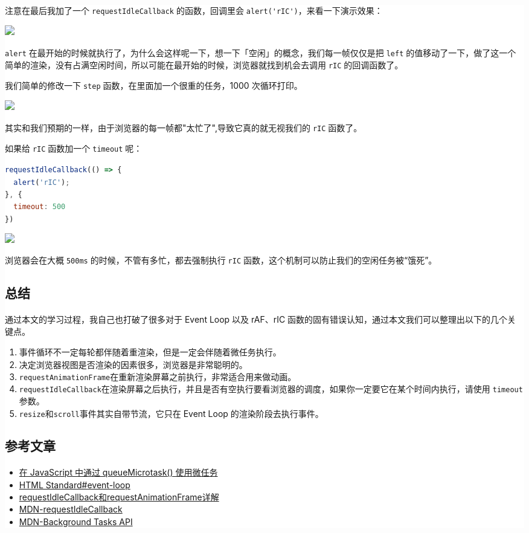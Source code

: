 注意在最后我加了一个 `requestIdleCallback` 的函数，回调里会 `alert('rIC')`，来看一下演示效果：

![](http://img.up-4ever.site/20210901204409.gif)

`alert` 在最开始的时候就执行了，为什么会这样呢一下，想一下「空闲」的概念，我们每一帧仅仅是把 `left` 的值移动了一下，做了这一个简单的渲染，没有占满空闲时间，所以可能在最开始的时候，浏览器就找到机会去调用 `rIC` 的回调函数了。

我们简单的修改一下 `step` 函数，在里面加一个很重的任务，1000 次循环打印。

![](http://img.up-4ever.site/20210901210937.gif)

其实和我们预期的一样，由于浏览器的每一帧都"太忙了",导致它真的就无视我们的 `rIC` 函数了。

如果给 `rIC` 函数加一个 `timeout` 呢：

```js
requestIdleCallback(() => {
  alert('rIC');
}, {
  timeout: 500
})
```

![](http://img.up-4ever.site/20210901211617.gif)

浏览器会在大概 `500ms` 的时候，不管有多忙，都去强制执行 `rIC` 函数，这个机制可以防止我们的空闲任务被“饿死”。

## 总结

通过本文的学习过程，我自己也打破了很多对于 Event Loop 以及 rAF、rIC 函数的固有错误认知，通过本文我们可以整理出以下的几个关键点。

1. 事件循环不一定每轮都伴随着重渲染，但是一定会伴随着微任务执行。
2. 决定浏览器视图是否渲染的因素很多，浏览器是非常聪明的。
3. `requestAnimationFrame`在重新渲染屏幕之前执行，非常适合用来做动画。
4. `requestIdleCallback`在渲染屏幕之后执行，并且是否有空执行要看浏览器的调度，如果你一定要它在某个时间内执行，请使用 `timeout`参数。
5. `resize`和`scroll`事件其实自带节流，它只在 Event Loop 的渲染阶段去执行事件。

## 参考文章

- [在 JavaScript 中通过 queueMicrotask() 使用微任务](https://developer.mozilla.org/zh-CN/docs/Web/API/HTML_DOM_API/Microtask_guide)
- [HTML Standard#event-loop](https://html.spec.whatwg.org/multipage/webappapis.html#event-loops)
- [requestIdleCallback和requestAnimationFrame详解](https://www.jianshu.com/p/2771cb695c81?tt_from=weixin)
- [MDN-requestIdleCallback](https://developer.mozilla.org/zh-CN/docs/Web/API/Window/requestIdleCallback)
- [MDN-Background Tasks API](https://developer.mozilla.org/zh-CN/docs/Web/API/Background_Tasks_API)
